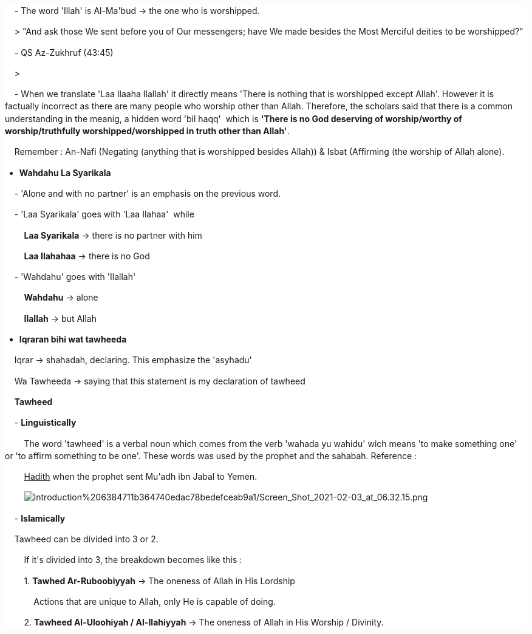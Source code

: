     - The word 'Illah' is Al-Ma'bud → the one who is worshipped.

    > "And ask those We sent before you of Our messengers; have We made besides the Most Merciful deities to be worshipped?"

    - QS Az-Zukhruf (43:45)

    > 

    - When we translate 'Laa Ilaaha Ilallah' it directly means 'There is nothing that is worshipped except Allah'. However it is factually incorrect as there are many people who worship other than Allah. Therefore, the scholars said that there is a common understanding in the meanig, a hidden word 'bil haqq'  which is ****'There is no God deserving of worship/worthy of worship/truthfully worshipped/worshipped in truth other than Allah'****.

    Remember : An-Nafi (Negating (anything that is worshipped besides Allah)) & Isbat (Affirming (the worship of Allah alone).

- ****Wahdahu La Syarikala****

    - 'Alone and with no partner' is an emphasis on the previous word.

    - 'Laa Syarikala' goes with 'Laa Ilahaa'  while

        **Laa Syarikala** → there is no partner with him

        **Laa Ilahahaa** → there is no God

    - 'Wahdahu' goes with 'Ilallah'

        **Wahdahu** → alone

        **Ilallah** → but Allah 

- ****Iqraran bihi wat tawheeda****

    Iqrar → shahadah, declaring. This emphasize the 'asyhadu'

    Wa Tawheeda → saying that this statement is my declaration of tawheed 

    **Tawheed**

    - **Linguistically**

        The word 'tawheed' is a verbal noun which comes from the verb 'wahada yu wahidu' wich means 'to make something one'  or 'to affirm something to be one'. These words was used by the prophet and the sahabah. Reference : 

        [Hadith](https://sunnah.com/bukhari:7372) when the prophet sent Mu'adh ibn Jabal to Yemen.

        ![Introduction%206384711b364740edac78bedefceab9a1/Screen_Shot_2021-02-03_at_06.32.15.png](Screen_Shot_2021-02-03_at_06.32.15.png)

    - **Islamically**

    Tawheed can be divided into 3 or 2.

        If it's divided into 3, the breakdown becomes like this :

        1. **Tawhed Ar-Ruboobiyyah** → The oneness of Allah in His Lordship 

            Actions that are unique to Allah, only He is capable of doing.

        2. **Tawheed Al-Uloohiyah / Al-Ilahiyyah** → The oneness of Allah in His Worship / Divinity.
